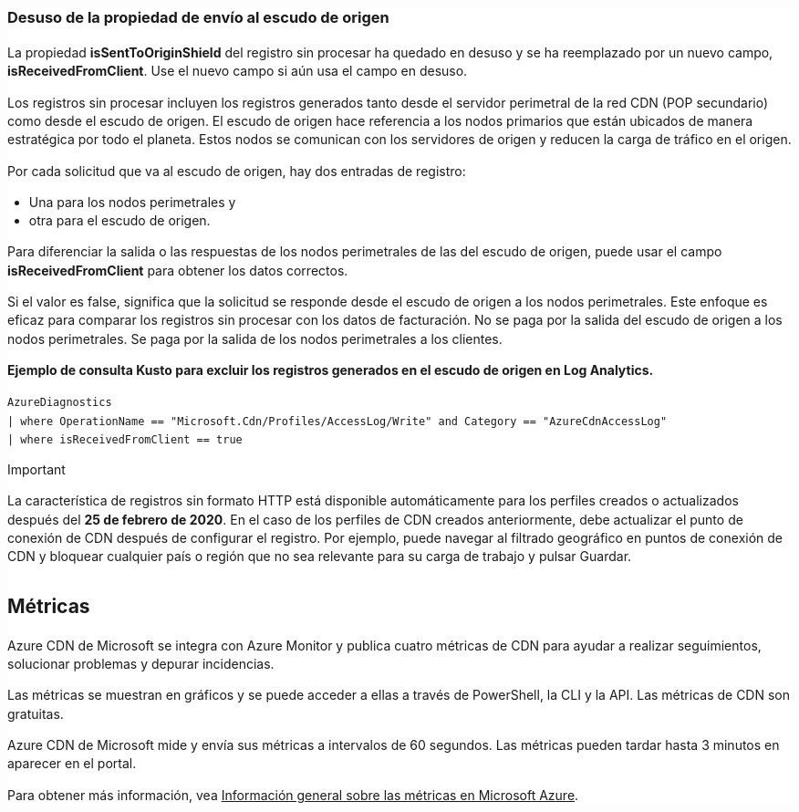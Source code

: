 ### <a name="sent-to-origin-shield-deprecation"></a>Desuso de la propiedad de envío al escudo de origen
La propiedad **isSentToOriginShield** del registro sin procesar ha quedado en desuso y se ha reemplazado por un nuevo campo, **isReceivedFromClient**. Use el nuevo campo si aún usa el campo en desuso. 

Los registros sin procesar incluyen los registros generados tanto desde el servidor perimetral de la red CDN (POP secundario) como desde el escudo de origen. El escudo de origen hace referencia a los nodos primarios que están ubicados de manera estratégica por todo el planeta. Estos nodos se comunican con los servidores de origen y reducen la carga de tráfico en el origen. 

Por cada solicitud que va al escudo de origen, hay dos entradas de registro:

* Una para los nodos perimetrales y
* otra para el escudo de origen. 

Para diferenciar la salida o las respuestas de los nodos perimetrales de las del escudo de origen, puede usar el campo **isReceivedFromClient** para obtener los datos correctos. 

Si el valor es false, significa que la solicitud se responde desde el escudo de origen a los nodos perimetrales. Este enfoque es eficaz para comparar los registros sin procesar con los datos de facturación. No se paga por la salida del escudo de origen a los nodos perimetrales. Se paga por la salida de los nodos perimetrales a los clientes. 

**Ejemplo de consulta Kusto para excluir los registros generados en el escudo de origen en Log Analytics.**

```kusto
AzureDiagnostics 
| where OperationName == "Microsoft.Cdn/Profiles/AccessLog/Write" and Category == "AzureCdnAccessLog"  
| where isReceivedFromClient == true

```

> [!IMPORTANT]
> La característica de registros sin formato HTTP está disponible automáticamente para los perfiles creados o actualizados después del **25 de febrero de 2020**. En el caso de los perfiles de CDN creados anteriormente, debe actualizar el punto de conexión de CDN después de configurar el registro. Por ejemplo, puede navegar al filtrado geográfico en puntos de conexión de CDN y bloquear cualquier país o región que no sea relevante para su carga de trabajo y pulsar Guardar.


## <a name="metrics"></a>Métricas
Azure CDN de Microsoft se integra con Azure Monitor y publica cuatro métricas de CDN para ayudar a realizar seguimientos, solucionar problemas y depurar incidencias. 

Las métricas se muestran en gráficos y se puede acceder a ellas a través de PowerShell, la CLI y la API. Las métricas de CDN son gratuitas.

Azure CDN de Microsoft mide y envía sus métricas a intervalos de 60 segundos. Las métricas pueden tardar hasta 3 minutos en aparecer en el portal. 

Para obtener más información, vea [Información general sobre las métricas en Microsoft Azure](../azure-monitor/essentials/data-platform-metrics.md).
